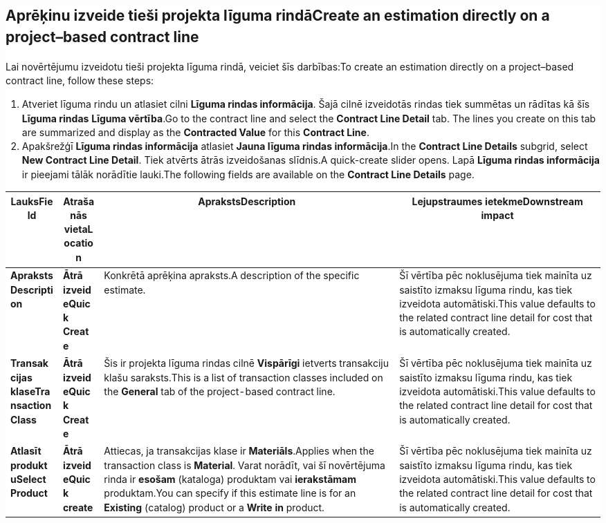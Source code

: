 ## <a name="create-an-estimation-directly-on-a-projectbased-contract-line"></a><span data-ttu-id="cfe50-111">Aprēķinu izveide tieši projekta līguma rindā</span><span class="sxs-lookup"><span data-stu-id="cfe50-111">Create an estimation directly on a project–based contract line</span></span>

<span data-ttu-id="cfe50-112">Lai novērtējumu izveidotu tieši projekta līguma rindā, veiciet šīs darbības:</span><span class="sxs-lookup"><span data-stu-id="cfe50-112">To create an estimation directly on a project–based contract line, follow these steps:</span></span>

1. <span data-ttu-id="cfe50-113">Atveriet līguma rindu un atlasiet cilni **Līguma rindas informācija**. Šajā cilnē izveidotās rindas tiek summētas un rādītas kā šīs **Līguma rindas** **Līguma vērtība**.</span><span class="sxs-lookup"><span data-stu-id="cfe50-113">Go to the contract line and select the **Contract Line Detail** tab. The lines you create on this tab are summarized and display as the **Contracted Value** for this **Contract Line**.</span></span> 
2. <span data-ttu-id="cfe50-114">Apakšrežģī **Līguma rindas informācija** atlasiet **Jauna līguma rindas informācija**.</span><span class="sxs-lookup"><span data-stu-id="cfe50-114">In the **Contract Line Details** subgrid, select **New Contract Line Detail**.</span></span> <span data-ttu-id="cfe50-115">Tiek atvērts ātrās izveidošanas slīdnis.</span><span class="sxs-lookup"><span data-stu-id="cfe50-115">A quick-create slider opens.</span></span> <span data-ttu-id="cfe50-116">Lapā **Līguma rindas informācija** ir pieejami tālāk norādītie lauki.</span><span class="sxs-lookup"><span data-stu-id="cfe50-116">The following fields are available on the **Contract Line Details** page.</span></span>

| <span data-ttu-id="cfe50-117">Lauks</span><span class="sxs-lookup"><span data-stu-id="cfe50-117">Field</span></span> | <span data-ttu-id="cfe50-118">Atrašanās vieta</span><span class="sxs-lookup"><span data-stu-id="cfe50-118">Location</span></span> | <span data-ttu-id="cfe50-119">Apraksts</span><span class="sxs-lookup"><span data-stu-id="cfe50-119">Description</span></span> | <span data-ttu-id="cfe50-120">Lejupstraumes ietekme</span><span class="sxs-lookup"><span data-stu-id="cfe50-120">Downstream impact</span></span> |
| --- | --- | --- | --- |
| <span data-ttu-id="cfe50-121">**Apraksts**</span><span class="sxs-lookup"><span data-stu-id="cfe50-121">**Description**</span></span> | <span data-ttu-id="cfe50-122">**Ātrā izveide**</span><span class="sxs-lookup"><span data-stu-id="cfe50-122">**Quick Create**</span></span> | <span data-ttu-id="cfe50-123">Konkrētā aprēķina apraksts.</span><span class="sxs-lookup"><span data-stu-id="cfe50-123">A description of the specific estimate.</span></span> | <span data-ttu-id="cfe50-124">Šī vērtība pēc noklusējuma tiek mainīta uz saistīto izmaksu līguma rindu, kas tiek izveidota automātiski.</span><span class="sxs-lookup"><span data-stu-id="cfe50-124">This value defaults to the related contract line detail for cost that is automatically created.</span></span> |
| <span data-ttu-id="cfe50-125">**Transakcijas klase**</span><span class="sxs-lookup"><span data-stu-id="cfe50-125">**Transaction Class**</span></span> | <span data-ttu-id="cfe50-126">**Ātrā izveide**</span><span class="sxs-lookup"><span data-stu-id="cfe50-126">**Quick Create**</span></span> | <span data-ttu-id="cfe50-127">Šis ir projekta līguma rindas cilnē **Vispārīgi** ietverts transakciju klašu saraksts.</span><span class="sxs-lookup"><span data-stu-id="cfe50-127">This is a list of transaction classes included on the **General** tab of the project-based contract line.</span></span> | <span data-ttu-id="cfe50-128">Šī vērtība pēc noklusējuma tiek mainīta uz saistīto izmaksu līguma rindu, kas tiek izveidota automātiski.</span><span class="sxs-lookup"><span data-stu-id="cfe50-128">This value defaults to the related contract line detail for cost that is automatically created.</span></span> |
| <span data-ttu-id="cfe50-129">**Atlasīt produktu**</span><span class="sxs-lookup"><span data-stu-id="cfe50-129">**Select Product**</span></span> | <span data-ttu-id="cfe50-130">**Ātrā izveide**</span><span class="sxs-lookup"><span data-stu-id="cfe50-130">**Quick create**</span></span> | <span data-ttu-id="cfe50-131">Attiecas, ja transakcijas klase ir **Materiāls**.</span><span class="sxs-lookup"><span data-stu-id="cfe50-131">Applies when the transaction class is **Material**.</span></span> <span data-ttu-id="cfe50-132">Varat norādīt, vai šī novērtējuma rinda ir **esošam** (kataloga) produktam vai **ierakstāmam** produktam.</span><span class="sxs-lookup"><span data-stu-id="cfe50-132">You can specify if this estimate line is for an **Existing** (catalog) product or a **Write in** product.</span></span> | <span data-ttu-id="cfe50-133">Šī vērtība pēc noklusējuma tiek mainīta uz saistīto izmaksu līguma rindu, kas tiek izveidota automātiski.</span><span class="sxs-lookup"><span data-stu-id="cfe50-133">This value defaults to the related contract line detail for cost that is automatically created.</span></span> |